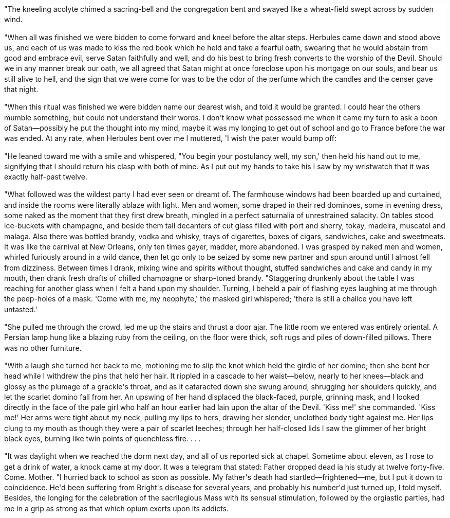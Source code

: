 "The kneeling acolyte chimed a sacring-bell and the congregation bent and swayed like a wheat-field swept across by sudden wind.

"When all was finished we were bidden to come forward and kneel before the altar steps. Herbules came down and stood above us, and each of us was made to kiss the red book which he held and take a fearful oath, swearing that he would abstain from good and embrace evil, serve Satan faithfully and well, and do his best to bring fresh converts to the worship of the Devil. Should we in any manner break our oath, we all agreed that Satan might at once foreclose upon his mortgage on our souls, and bear us still alive to hell, and the sign that we were come for was to be the odor of the perfume which the candles and the censer gave that night.

"When this ritual was finished we were bidden name our dearest wish, and told it would be granted. I could hear the others mumble something, but could not understand their words. I don't know what possessed me when it came my turn to ask a boon of Satan—possibly he put the thought into my mind, maybe it was my longing to get out of school and go to France before the war was ended. At any rate, when Herbules bent over me I muttered, 'I wish the pater would bump off:

"He leaned toward me with a smile and whispered, "You begin your postulancy well, my son,' then held his hand out to me, signifying that I should return his clasp with both of mine. As I put out my hands to take his I saw by my wristwatch that it was exactly half-past twelve.

"What followed was the wildest party I had ever seen or dreamt of. The farmhouse windows had been boarded up and curtained, and inside the rooms were literally ablaze with light. Men and women, some draped in their red dominoes, some in evening dress, some naked as the moment that they first drew breath, mingled in a perfect saturnalia of unrestrained salacity. On tables stood ice-buckets with champagne, and beside them tall decanters of cut glass filled with port and sherry, tokay, madeira, muscatel and malaga. Also there was bottled brandy, vodka and whisky, trays of cigarettes, boxes of cigars, sandwiches, cake and sweetmeats. It was like the carnival at New Orleans, only ten times gayer, madder, more abandoned. I was grasped by naked men and women, whirled furiously around in a wild dance, then let go only to be seized by some new partner and spun around until I almost fell from dizziness. Between times I drank, mixing wine and spirits without thought, stuffed sandwiches and cake and candy in my mouth, then drank fresh drafts of chilled champagne or sharp-toned brandy.
"Staggering drunkenly about the table I was reaching for another glass when I felt a hand upon my shoulder. Turning, I beheld a pair of flashing eyes laughing at me through the peep-holes of a mask. 'Come with me, my neophyte,' the masked girl whispered; 'there is still a chalice you have left untasted.'

"She pulled me through the crowd, led me up the stairs and thrust a door ajar. The little room we entered was entirely oriental. A Persian lamp hung like a blazing ruby from the ceiling, on the floor were thick, soft rugs and piles of down-filled pillows. There was no other furniture.

"With a laugh she turned her back to me, motioning me to slip the knot which held the girdle of her domino; then she bent her head while I withdrew the pins that held her hair. It rippled in a cascade to her waist—below, nearly to her knees—black and glossy as the plumage of a grackle's throat, and as it cataracted down she swung around, shrugging her shoulders quickly, and let the scarlet domino fall from her. An upswing of her hand displaced the black-faced, purple, grinning mask, and I looked directly in the face of the pale girl who half an hour earlier had lain upon the altar of the Devil. 'Kiss me!' she commanded. 'Kiss me!' Her arms were tight about my neck, pulling my lips to hers, drawing her slender, unclothed body tight against me. Her lips clung to my mouth as though they were a pair of scarlet leeches; through her half-closed lids I saw the glimmer of her bright black eyes, burning like twin points of quenchless fire. . . .

 
"It was daylight when we reached the dorm next day, and all of us reported sick at chapel. Sometime about eleven, as I rose to get a drink of water, a knock came at my door. It was a telegram that stated:
Father dropped dead ia his study at twelve forty-five. Come.
Mother.
"I hurried back to school as soon as possible. My father's death had startled—frightened—me, but I put it down to coincidence. He'd been suffering from Bright's disease for several years, and probably his number'd just turned up, I told myself. Besides, the longing for the celebration of the sacrilegious Mass with its sensual stimulation, followed by the orgiastic parties, had me in a grip as strong as that which opium exerts upon its addicts.
